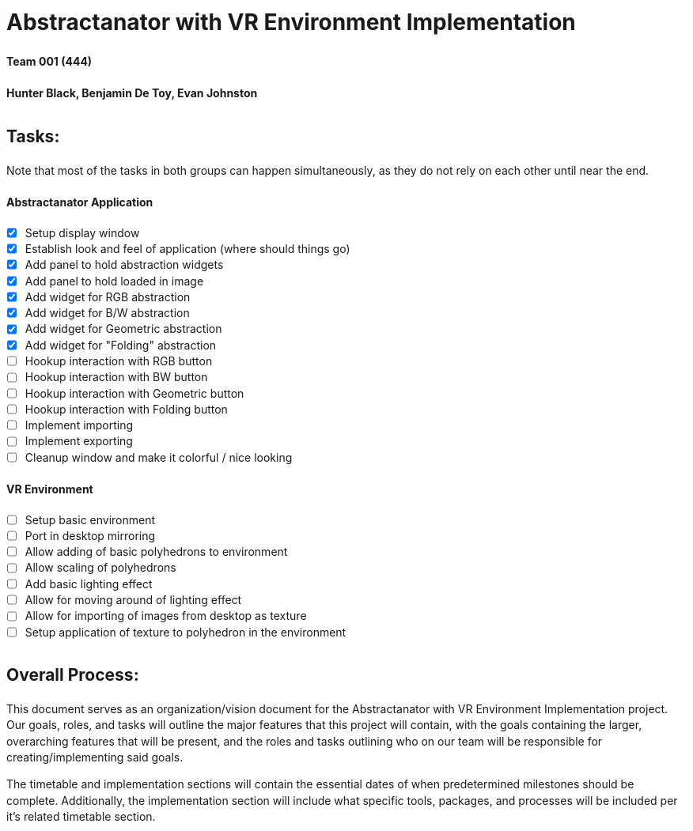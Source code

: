# Abstractanator with VR Environment Implementation

#### Team 001 (444)

#### Hunter Black, Benjamin De Toy, Evan Johnston

## Tasks:

Note that most of the tasks in both groups can happen simultaneously, as they do not rely on each other until near the end.

#### Abstractanator Application

- [X] Setup display window
- [X] Establish look and feel of application (where should things go)
- [X] Add panel to hold abstraction widgets
- [X] Add panel to hold loaded in image
- [X] Add widget for RGB abstraction
- [X] Add widget for B/W abstraction
- [X] Add widget for Geometric abstraction
- [X] Add widget for "Folding" abstraction
- [ ] Hookup interaction with RGB button
- [ ] Hookup interaction with BW button
- [ ] Hookup interaction with Geometric button
- [ ] Hookup interaction with Folding button
- [ ] Implement importing
- [ ] Implement exporting
- [ ] Cleanup window and make it colorful / nice looking

#### VR Environment

- [ ] Setup basic environment
- [ ] Port in desktop mirroring
- [ ] Allow adding of basic polyhedrons to environment
- [ ] Allow scaling of polyhedrons
- [ ] Add basic lighting effect
- [ ] Allow for moving around of lighting effect
- [ ] Allow for importing of images from desktop as texture
- [ ] Setup application of texture to polyhedron in the environment

## Overall Process:

This document serves as an organization/vision document for the Abstractanator with VR Environment Implementation project. Our goals, roles, and tasks will outline the major features that this project will contain, with the goals containing the larger, overarching features that will be present, and the roles and tasks outlining who on our team will be responsible for creating/implementing said goals.

The timetable and implementation sections will contain the essential dates of when predetermined milestones should be complete. Additionally, the implementation section will include what specific tools, packages, and processes will be included per it’s related timetable section.
